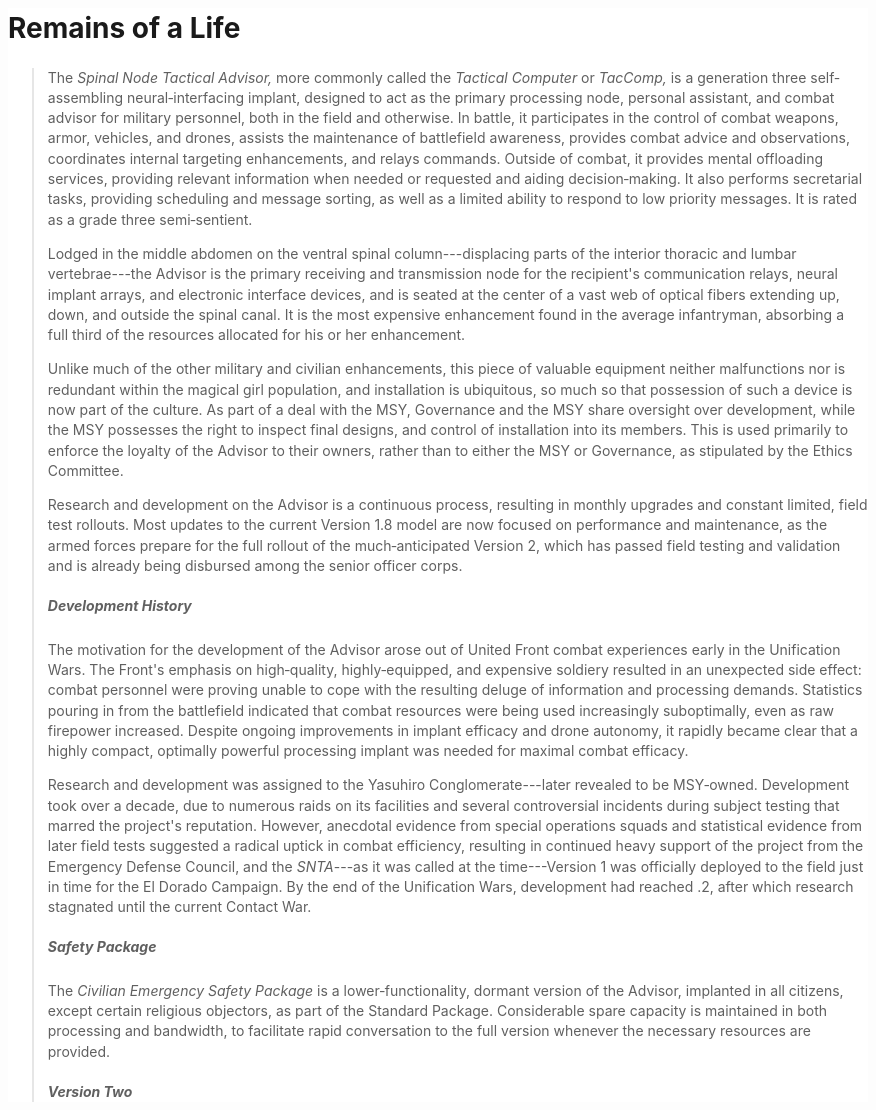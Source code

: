 # Remains of a Life 

> The *Spinal Node Tactical Advisor,* more commonly called the *Tactical Computer* or *TacComp,* is a generation three self‐assembling neural‐interfacing implant, designed to act as the primary processing node, personal assistant, and combat advisor for military personnel, both in the field and otherwise. In battle, it participates in the control of combat weapons, armor, vehicles, and drones, assists the maintenance of battlefield awareness, provides combat advice and observations, coordinates internal targeting enhancements, and relays commands. Outside of combat, it provides mental offloading services, providing relevant information when needed or requested and aiding decision‐making. It also performs secretarial tasks, providing scheduling and message sorting, as well as a limited ability to respond to low priority messages. It is rated as a grade three semi‐sentient.
>
> Lodged in the middle abdomen on the ventral spinal column---displacing parts of the interior thoracic and lumbar vertebrae---the Advisor is the primary receiving and transmission node for the recipient\'s communication relays, neural implant arrays, and electronic interface devices, and is seated at the center of a vast web of optical fibers extending up, down, and outside the spinal canal. It is the most expensive enhancement found in the average infantryman, absorbing a full third of the resources allocated for his or her enhancement.
>
> Unlike much of the other military and civilian enhancements, this piece of valuable equipment neither malfunctions nor is redundant within the magical girl population, and installation is ubiquitous, so much so that possession of such a device is now part of the culture. As part of a deal with the MSY, Governance and the MSY share oversight over development, while the MSY possesses the right to inspect final designs, and control of installation into its members. This is used primarily to enforce the loyalty of the Advisor to their owners, rather than to either the MSY or Governance, as stipulated by the Ethics Committee.
>
> Research and development on the Advisor is a continuous process, resulting in monthly upgrades and constant limited, field test rollouts. Most updates to the current Version 1.8 model are now focused on performance and maintenance, as the armed forces prepare for the full rollout of the much‐anticipated Version 2, which has passed field testing and validation and is already being disbursed among the senior officer corps.
>
> ##### Development History 
>
> The motivation for the development of the Advisor arose out of United Front combat experiences early in the Unification Wars. The Front\'s emphasis on high‐quality, highly‐equipped, and expensive soldiery resulted in an unexpected side effect: combat personnel were proving unable to cope with the resulting deluge of information and processing demands. Statistics pouring in from the battlefield indicated that combat resources were being used increasingly suboptimally, even as raw firepower increased. Despite ongoing improvements in implant efficacy and drone autonomy, it rapidly became clear that a highly compact, optimally powerful processing implant was needed for maximal combat efficacy.
>
> Research and development was assigned to the Yasuhiro Conglomerate---later revealed to be MSY‐owned. Development took over a decade, due to numerous raids on its facilities and several controversial incidents during subject testing that marred the project\'s reputation. However, anecdotal evidence from special operations squads and statistical evidence from later field tests suggested a radical uptick in combat efficiency, resulting in continued heavy support of the project from the Emergency Defense Council, and the *SNTA*---as it was called at the time---Version 1 was officially deployed to the field just in time for the El Dorado Campaign. By the end of the Unification Wars, development had reached .2, after which research stagnated until the current Contact War.
>
> ##### Safety Package 
>
> The *Civilian Emergency Safety Package* is a lower‐functionality, dormant version of the Advisor, implanted in all citizens, except certain religious objectors, as part of the Standard Package. Considerable spare capacity is maintained in both processing and bandwidth, to facilitate rapid conversation to the full version whenever the necessary resources are provided.
>
> ##### Version Two 
>